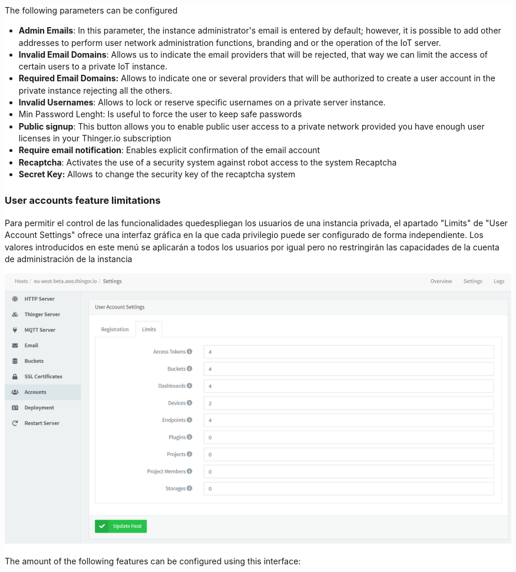 The following parameters can be configured

* **Admin Emails**: In this parameter, the instance administrator's email is entered by default; however, it is possible to add other addresses to perform user network administration functions, branding and or the operation of the IoT server. 
* **Invalid Email Domains**: Allows us to indicate the email providers that will be rejected, that way we can limit the access of certain users to a private IoT instance. 
* **Required Email Domains:** Allows to indicate one or several providers that will be authorized to create a user account in the private instance rejecting all the others. 
* **Invalid Usernames**: Allows to lock or reserve specific usernames on a private server instance. 
* Min Password Lenght: Is useful to force the user to keep safe passwords 
* **Public signup**: This button allows you to enable public user access to a private network provided you have enough user licenses in your Thinger.io subscription 
* **Require email notification**: Enables explicit confirmation of the email account 
* **Recaptcha**: Activates the use of a security system against robot access to the system Recaptcha 
* **Secret Key:** Allows to change the security key of the recaptcha system

### User accounts feature limitations

Para permitir el control de las funcionalidades quedespliegan los usuarios de una instancia privada, el apartado "Limits" de "User Account Settings" ofrece una interfaz gráfica en la que cada privilegio puede ser configurado de forma independiente. Los valores introducidos en este menú se aplicarán a todos los usuarios por igual pero no restringirán las capacidades de la cuenta de administración de la instancia

![](../../.gitbook/assets/image%20%28268%29.png)

The amount of the following features can be configured using this interface:
